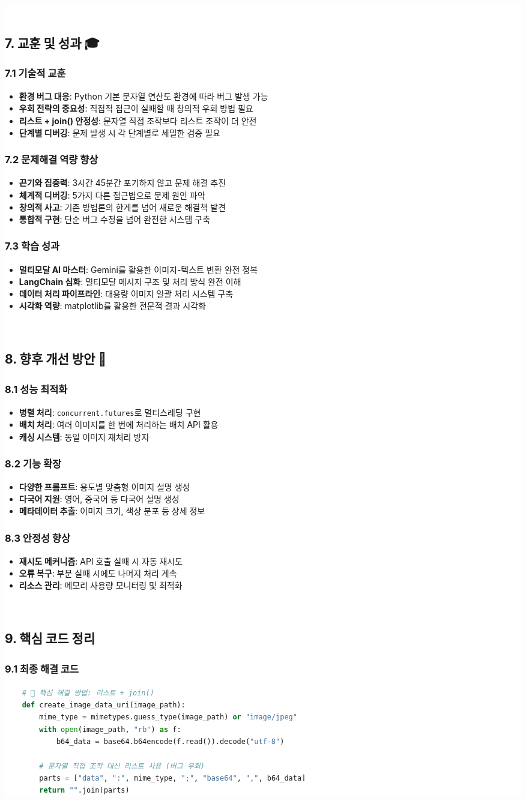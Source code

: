 <br>

## 7. 교훈 및 성과 🎓

### 7.1 기술적 교훈

- **환경 버그 대응**: Python 기본 문자열 연산도 환경에 따라 버그 발생 가능
- **우회 전략의 중요성**: 직접적 접근이 실패할 때 창의적 우회 방법 필요
- **리스트 + join() 안정성**: 문자열 직접 조작보다 리스트 조작이 더 안전
- **단계별 디버깅**: 문제 발생 시 각 단계별로 세밀한 검증 필요

### 7.2 문제해결 역량 향상

- **끈기와 집중력**: 3시간 45분간 포기하지 않고 문제 해결 추진
- **체계적 디버깅**: 5가지 다른 접근법으로 문제 원인 파악
- **창의적 사고**: 기존 방법론의 한계를 넘어 새로운 해결책 발견
- **통합적 구현**: 단순 버그 수정을 넘어 완전한 시스템 구축

### 7.3 학습 성과

- **멀티모달 AI 마스터**: Gemini를 활용한 이미지-텍스트 변환 완전 정복
- **LangChain 심화**: 멀티모달 메시지 구조 및 처리 방식 완전 이해
- **데이터 처리 파이프라인**: 대용량 이미지 일괄 처리 시스템 구축
- **시각화 역량**: matplotlib를 활용한 전문적 결과 시각화

<br>

## 8. 향후 개선 방안 🚀

### 8.1 성능 최적화
- **병렬 처리**: `concurrent.futures`로 멀티스레딩 구현
- **배치 처리**: 여러 이미지를 한 번에 처리하는 배치 API 활용
- **캐싱 시스템**: 동일 이미지 재처리 방지

### 8.2 기능 확장
- **다양한 프롬프트**: 용도별 맞춤형 이미지 설명 생성
- **다국어 지원**: 영어, 중국어 등 다국어 설명 생성
- **메타데이터 추출**: 이미지 크기, 색상 분포 등 상세 정보

### 8.3 안정성 향상
- **재시도 메커니즘**: API 호출 실패 시 자동 재시도
- **오류 복구**: 부분 실패 시에도 나머지 처리 계속
- **리소스 관리**: 메모리 사용량 모니터링 및 최적화

<br>

## 9. 핵심 코드 정리

### 9.1 최종 해결 코드
```python
    # 🎯 핵심 해결 방법: 리스트 + join()
    def create_image_data_uri(image_path):
        mime_type = mimetypes.guess_type(image_path) or "image/jpeg"
        with open(image_path, "rb") as f:
            b64_data = base64.b64encode(f.read()).decode("utf-8")
        
        # 문자열 직접 조작 대신 리스트 사용 (버그 우회)
        parts = ["data", ":", mime_type, ";", "base64", ",", b64_data]
        return "".join(parts)
```
